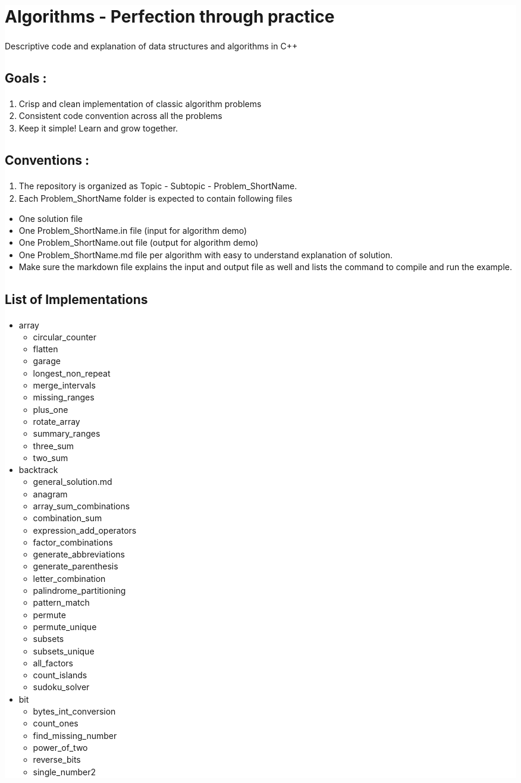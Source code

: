 # Algorithms - Perfection through practice

Descriptive code and explanation of data structures and algorithms in C++


## Goals :
1. Crisp and clean implementation of classic algorithm problems
2. Consistent code convention across all the problems
3. Keep it simple! Learn and grow together.


## Conventions :
1. The repository is organized as Topic - Subtopic -  Problem_ShortName. 
2. Each Problem_ShortName folder is expected to contain following files 
 - One solution file
 - One Problem_ShortName.in file (input for algorithm demo)
 - One Problem_ShortName.out file (output for algorithm demo)
 - One Problem_ShortName.md file per algorithm with easy to understand explanation of solution.
 - Make sure the markdown file explains the input and output file as well and lists the command to compile and run the example. 


## List of Implementations

-  array
    -  circular_counter
    -  flatten
    -  garage
    -  longest_non_repeat
    -  merge_intervals
    -  missing_ranges
    -  plus_one
    -  rotate_array
    -  summary_ranges
    -  three_sum
    -  two_sum
-  backtrack
    -  general_solution.md
    -  anagram
    -  array_sum_combinations
    -  combination_sum
    -  expression_add_operators
    -  factor_combinations
    -  generate_abbreviations
    -  generate_parenthesis
    -  letter_combination
    -  palindrome_partitioning
    -  pattern_match
    -  permute
    -  permute_unique
    -  subsets
    -  subsets_unique
    -  all_factors
    -  count_islands
    -  sudoku_solver
-  bit
    -  bytes_int_conversion
    -  count_ones
    -  find_missing_number
    -  power_of_two
    -  reverse_bits
    -  single_number2